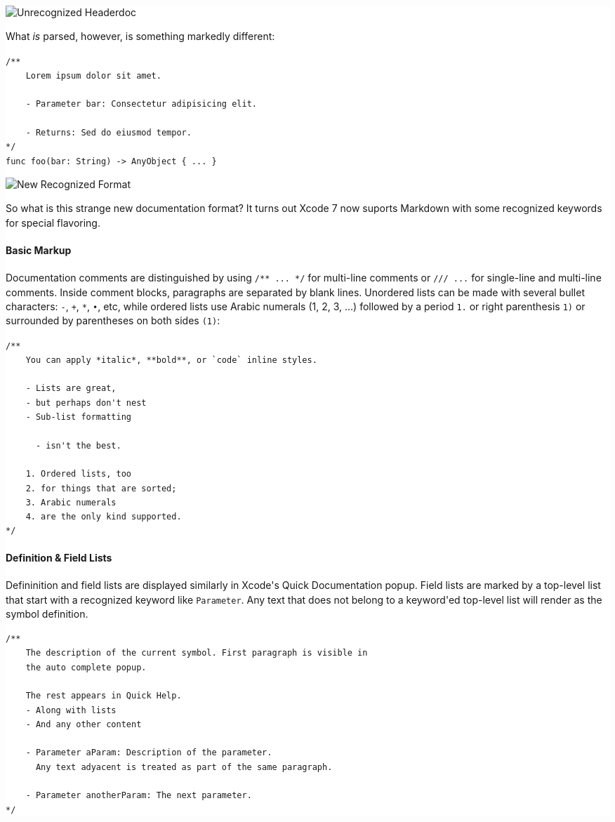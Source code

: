 ![Unrecognized Headerdoc](http://nshipster.s3.amazonaws.com/swift-documentation-headerdoc.png)

What _is_ parsed, however, is something markedly different:

~~~{swift}
/**
    Lorem ipsum dolor sit amet.

    - Parameter bar: Consectetur adipisicing elit.

    - Returns: Sed do eiusmod tempor.
*/
func foo(bar: String) -> AnyObject { ... }
~~~

![New Recognized Format](http://nshipster.s3.amazonaws.com/swift-documentation-new-format.png)

So what is this strange new documentation format? It turns out Xcode 7 now suports Markdown with some recognized keywords for special flavoring.


#### Basic Markup

Documentation comments are distinguished by using `/** ... */` for multi-line comments or `/// ...` for single-line and multi-line comments. Inside comment blocks, paragraphs are separated by blank lines. Unordered lists can be made with several bullet characters: `-`, `+`, `*`, `•`, etc, while ordered lists use Arabic numerals (1, 2, 3, ...) followed by a period `1.` or right parenthesis `1)` or surrounded by parentheses on both sides `(1)`:

~~~{swift}
/**
	You can apply *italic*, **bold**, or `code` inline styles.

	- Lists are great,
	- but perhaps don't nest
	- Sub-list formatting

	  - isn't the best.

	1. Ordered lists, too
	2. for things that are sorted;
	3. Arabic numerals
	4. are the only kind supported.
*/
~~~

#### Definition & Field Lists

Defininition and field lists are displayed similarly in Xcode's Quick Documentation popup. Field lists are marked by a top-level list that start with a recognized keyword like `Parameter`. Any text that does not belong to a keyword'ed top-level list will render as the symbol definition.

~~~{swift}
/**
    The description of the current symbol. First paragraph is visible in
    the auto complete popup.

    The rest appears in Quick Help.
    - Along with lists
    - And any other content

    - Parameter aParam: Description of the parameter.
      Any text adyacent is treated as part of the same paragraph.

    - Parameter anotherParam: The next parameter.
*/
~~~
